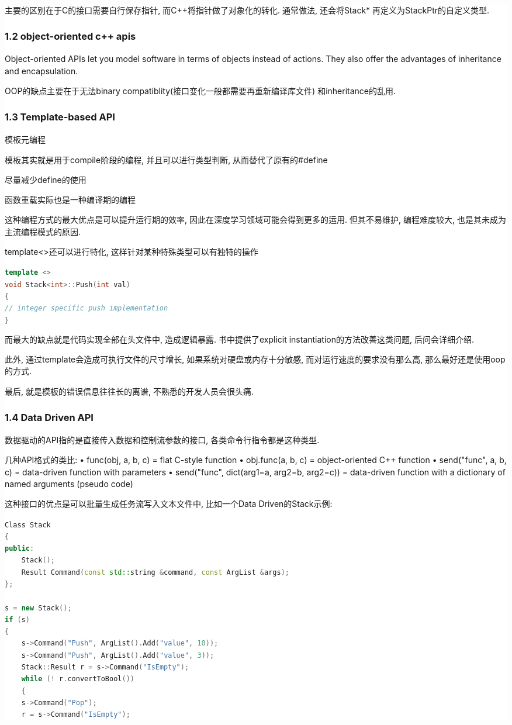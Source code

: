 主要的区别在于C的接口需要自行保存指针, 而C++将指针做了对象化的转化. 通常做法, 还会将Stack* 再定义为StackPtr的自定义类型.  
  
###  1.2 object-oriented c++ apis
  
  
Object-oriented APIs let you model software in terms of objects instead of actions. They also offer the advantages
of inheritance and encapsulation.
  
OOP的缺点主要在于无法binary compatiblity(接口变化一般都需要再重新编译库文件) 和inheritance的乱用.  
  
###  1.3 Template-based API
  
  
模板元编程
  
模板其实就是用于compile阶段的编程, 并且可以进行类型判断, 从而替代了原有的#define
  
尽量减少define的使用
  
函数重载实际也是一种编译期的编程
  
这种编程方式的最大优点是可以提升运行期的效率, 因此在深度学习领域可能会得到更多的运用. 但其不易维护, 编程难度较大, 也是其未成为主流编程模式的原因.  
  
template<>还可以进行特化, 这样针对某种特殊类型可以有独特的操作
  
``` C++
template <>
void Stack<int>::Push(int val)
{
// integer specific push implementation
}
```
  
而最大的缺点就是代码实现全部在头文件中, 造成逻辑暴露. 书中提供了explicit instantiation的方法改善这类问题, 后问会详细介绍.  
  
此外, 通过template会造成可执行文件的尺寸增长, 如果系统对硬盘或内存十分敏感, 而对运行速度的要求没有那么高, 那么最好还是使用oop的方式.  
  
最后, 就是模板的错误信息往往长的离谱, 不熟悉的开发人员会很头痛.  
  
###  1.4 Data Driven API
  
  
数据驱动的API指的是直接传入数据和控制流参数的接口, 各类命令行指令都是这种类型.  
  
几种API格式的类比:
• func(obj, a, b, c) = flat C-style function
• obj.func(a, b, c) = object-oriented C++ function
• send("func", a, b, c) = data-driven function with parameters
• send("func", dict(arg1=a, arg2=b, arg2=c)) = data-driven function with a dictionary of named arguments (pseudo code)
  
这种接口的优点是可以批量生成任务流写入文本文件中, 比如一个Data Driven的Stack示例:  
  
``` C++
Class Stack
{
public:
    Stack();
    Result Command(const std::string &command, const ArgList &args);
};
  
s = new Stack();
if (s)
{
    s->Command("Push", ArgList().Add("value", 10));
    s->Command("Push", ArgList().Add("value", 3));
    Stack::Result r = s->Command("IsEmpty");
    while (! r.convertToBool())
    {
    s->Command("Pop");
    r = s->Command("IsEmpty");
```